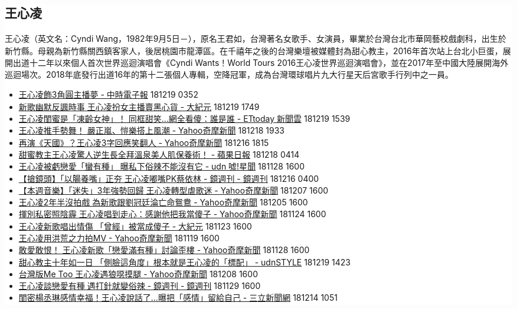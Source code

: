 ## 王心凌

王心凌（英文名：Cyndi Wang，1982年9月5日－），原名王君如，台灣著名女歌手、女演員，畢業於台灣台北市華岡藝校戲劇科，出生於新竹縣。母親為新竹縣關西鎮客家人，後居桃園市龍潭區。在千禧年之後的台灣樂壇被媒體封為甜心教主，2016年首次站上台北小巨蛋，展開出道十二年以來個人首次世界巡迴演唱會《Cyndi Wants！World Tours 2016王心凌世界巡迴演唱會》，並在2017年至中國大陸展開海外巡迴場次。2018年底發行出道16年的第十二張個人專輯，空降冠軍，成為台灣環球唱片九大行星天后宮歌手行列中之一員。
- [王心凌飾3角圓主播夢 - 中時電子報](https://www.chinatimes.com/newspapers/20181219000794-260112 "王心凌飾3角圓主播夢 - 中時電子報") 181219 0352
- [新歌幽默反諷時事 王心凌扮女主播賣黑心貨 - 大紀元](http://www.epochtimes.com/b5/18/12/19/n10919891.htm "新歌幽默反諷時事 王心凌扮女主播賣黑心貨 - 大紀元") 181219 1749
- [王心凌閨蜜是「凍齡女神」！ 同框甜笑…網全看傻：誰是誰 - ETtoday 新聞雲](https://star.ettoday.net/news/1334940 "王心凌閨蜜是「凍齡女神」！ 同框甜笑…網全看傻：誰是誰 - ETtoday 新聞雲") 181219 1539
- [王心凌推手勢舞！ 嚴正嵐、愷樂搭上風潮 - Yahoo奇摩新聞](https://tw.news.yahoo.com/%E7%8E%8B%E5%BF%83%E5%87%8C%E6%8E%A8%E6%89%8B%E5%8B%A2%E8%88%9E-%E5%9A%B4%E6%AD%A3%E5%B5%90-%E6%84%B7%E6%A8%82%E6%90%AD%E4%B8%8A%E9%A2%A8%E6%BD%AE-092134742.html "王心凌推手勢舞！ 嚴正嵐、愷樂搭上風潮 - Yahoo奇摩新聞") 181218 1933
- [再演《天國》？王心凌3字回應笑翻人 - Yahoo奇摩新聞](https://tw.news.yahoo.com/%E5%86%8D%E6%BC%94-%E5%A4%A9%E5%9C%8B-%E7%8E%8B%E5%BF%83%E5%87%8C3%E5%AD%97%E5%9B%9E%E6%87%89%E7%AC%91%E7%BF%BB%E4%BA%BA-084505505.html "再演《天國》？王心凌3字回應笑翻人 - Yahoo奇摩新聞") 181216 1815
- [甜蜜教主王心凌驚人逆生長全拜溫泉美人肌保養術！ - 蘋果日報](https://tw.appledaily.com/entertainment/daily/20181218/38205766/ "甜蜜教主王心凌驚人逆生長全拜溫泉美人肌保養術！ - 蘋果日報") 181218 0414
- [王心凌被虧戀愛「蠻有種」 曝私下俗辣不能沒有它 - udn 噓!星聞](https://stars.udn.com/star/story/10092/3506582 "王心凌被虧戀愛「蠻有種」 曝私下俗辣不能沒有它 - udn 噓!星聞") 181128 1600
- [【搶鏡頭】「以腸養嘴」正夯 王心凌嘟嘴PK蔡依林 - 鏡週刊 - 鏡週刊](https://www.mirrormedia.mg/story/20181211ent019 "【搶鏡頭】「以腸養嘴」正夯 王心凌嘟嘴PK蔡依林 - 鏡週刊 - 鏡週刊") 181216 0400
- [【本週音樂】「迷失」3年強勢回歸 王心凌轉型虐歌迷 - Yahoo奇摩新聞](https://tw.news.yahoo.com/%E6%9C%AC%E9%80%B1%E9%9F%B3%E6%A8%82-%E8%BF%B7%E5%A4%B1-3%E5%B9%B4%E5%BC%B7%E5%8B%A2%E5%9B%9E%E6%AD%B8-%E7%8E%8B%E5%BF%83%E5%87%8C%E8%BD%89%E5%9E%8B%E8%99%90%E6%AD%8C%E8%BF%B7-235800689.html "【本週音樂】「迷失」3年強勢回歸 王心凌轉型虐歌迷 - Yahoo奇摩新聞") 181207 1600
- [王心凌2年半沒拍戲 為新歌跟劉冠廷淪亡命鴛鴦 - Yahoo奇摩新聞](https://tw.news.yahoo.com/%E7%8E%8B%E5%BF%83%E5%87%8C2%E5%B9%B4%E5%8D%8A%E6%B2%92%E6%8B%8D%E6%88%B2-%E7%82%BA%E6%96%B0%E6%AD%8C%E8%B7%9F%E5%8A%89%E5%86%A0%E5%BB%B7%E6%B7%AA%E4%BA%A1%E5%91%BD%E9%B4%9B%E9%B4%A6-083717385.html "王心凌2年半沒拍戲 為新歌跟劉冠廷淪亡命鴛鴦 - Yahoo奇摩新聞") 181205 1600
- [揮別私密照陰霾 王心凌唱到走心：感謝他把我當傻子 - Yahoo奇摩新聞](https://tw.news.yahoo.com/%E6%8F%AE%E5%88%A5%E5%85%A7%E8%A4%B2%E7%A7%81%E5%AF%86%E7%85%A7%E9%99%B0%E9%9C%BE-%E7%8E%8B%E5%BF%83%E5%87%8C%E5%94%B1%E5%88%B0%E8%B5%B0%E5%BF%83-%E6%84%9F%E8%AC%9D%E4%BB%96%E6%8A%8A%E6%88%91%E7%95%B6%E5%82%BB%E5%AD%90-015608118.html "揮別私密照陰霾 王心凌唱到走心：感謝他把我當傻子 - Yahoo奇摩新聞") 181124 1600
- [王心凌新歌唱出情傷 「曾經」被當成傻子 - 大紀元](http://www.epochtimes.com/b5/18/11/23/n10870439.htm "王心凌新歌唱出情傷 「曾經」被當成傻子 - 大紀元") 181123 1600
- [王心凌用洪荒之力拍MV - Yahoo奇摩新聞](https://tw.news.yahoo.com/%E7%8E%8B%E5%BF%83%E5%87%8C%E7%94%A8%E6%B4%AA%E8%8D%92%E4%B9%8B%E5%8A%9B%E6%8B%8Dmv-215011011.html "王心凌用洪荒之力拍MV - Yahoo奇摩新聞") 181119 1600
- [敢愛敢恨！ 王心凌新歌「戀愛滿有種」討論歪樓 - Yahoo奇摩新聞](https://tw.news.yahoo.com/video/%E6%95%A2%E6%84%9B%E6%95%A2%E6%81%A8-%E7%8E%8B%E5%BF%83%E5%87%8C%E6%96%B0%E6%AD%8C-%E6%88%80%E6%84%9B%E6%BB%BF%E6%9C%89%E7%A8%AE-%E8%A8%8E%E8%AB%96%E6%AD%AA%E6%A8%93-114607117.html "敢愛敢恨！ 王心凌新歌「戀愛滿有種」討論歪樓 - Yahoo奇摩新聞") 181128 1600
- [甜心教主十年如一日 「側臉這角度」根本就是王心凌的「標配」 - udnSTYLE](https://style.udn.com/style/story/8065/3545756 "甜心教主十年如一日 「側臉這角度」根本就是王心凌的「標配」 - udnSTYLE") 181219 1423
- [台灣版Me Too 王心凌遇狼噁摸腿 - Yahoo奇摩新聞](https://tw.news.yahoo.com/%E5%8F%B0%E7%81%A3%E7%89%88me-too-%E7%8E%8B%E5%BF%83%E5%87%8C%E9%81%87%E7%8B%BC%E5%99%81%E6%91%B8%E8%85%BF-110000566.html "台灣版Me Too 王心凌遇狼噁摸腿 - Yahoo奇摩新聞") 181208 1600
- [王心凌談戀愛有種 遇打針就變俗辣 - 鏡週刊 - 鏡週刊](https://www.mirrormedia.mg/story/20181129ent002 "王心凌談戀愛有種 遇打針就變俗辣 - 鏡週刊 - 鏡週刊") 181129 1600
- [閨密楊丞琳感情幸福！王心凌說話了…曝把「感情」留給自己 - 三立新聞網](https://www.setn.com/News.aspx?NewsID=470324 "閨密楊丞琳感情幸福！王心凌說話了…曝把「感情」留給自己 - 三立新聞網") 181214 1051
